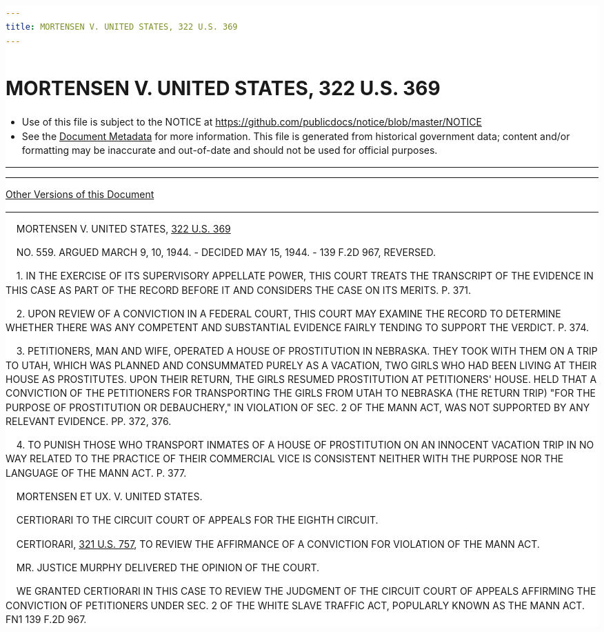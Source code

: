 ```yaml
---
title: MORTENSEN V. UNITED STATES, 322 U.S. 369
---
```


# MORTENSEN V. UNITED STATES, 322 U.S. 369

* Use of this file is subject to the NOTICE at https://github.com/publicdocs/notice/blob/master/NOTICE
* See the [Document Metadata](../../../index.md) for more information.
  This file is generated from historical government data; content and/or formatting may be inaccurate and out-of-date and should not be used for official purposes.

----------
----------

[Other Versions of this Document](https://publicdocs.github.io/go/links?ns=uslm-x&ref=%2Fus%2Fcourts%2Fscotus%2FusReporter%2F322%2F369)

----------

    MORTENSEN V. UNITED STATES, [322 U.S. 369][/us/courts/scotus/usReporter/322/369]

    NO. 559.  ARGUED MARCH 9, 10, 1944.  - DECIDED MAY 15, 1944.  - 139 F.2D 967, REVERSED.

    1.  IN THE EXERCISE OF ITS SUPERVISORY APPELLATE POWER, THIS COURT TREATS THE TRANSCRIPT OF THE EVIDENCE IN THIS CASE AS PART OF THE RECORD BEFORE IT AND CONSIDERS THE CASE ON ITS MERITS.  P. 371.

    2.  UPON REVIEW OF A CONVICTION IN A FEDERAL COURT, THIS COURT MAY EXAMINE THE RECORD TO DETERMINE WHETHER THERE WAS ANY COMPETENT AND SUBSTANTIAL EVIDENCE FAIRLY TENDING TO SUPPORT THE VERDICT.  P. 374.

    3.  PETITIONERS, MAN AND WIFE, OPERATED A HOUSE OF PROSTITUTION IN NEBRASKA.  THEY TOOK WITH THEM ON A TRIP TO UTAH, WHICH WAS PLANNED AND CONSUMMATED PURELY AS A VACATION, TWO GIRLS WHO HAD BEEN LIVING AT THEIR HOUSE AS PROSTITUTES.  UPON THEIR RETURN, THE GIRLS RESUMED PROSTITUTION AT PETITIONERS' HOUSE.  HELD THAT A CONVICTION OF THE PETITIONERS FOR TRANSPORTING THE GIRLS FROM UTAH TO NEBRASKA (THE RETURN TRIP) "FOR THE PURPOSE OF PROSTITUTION OR DEBAUCHERY," IN VIOLATION OF SEC. 2 OF THE MANN ACT, WAS NOT SUPPORTED BY ANY RELEVANT EVIDENCE.  PP. 372, 376.

    4.  TO PUNISH THOSE WHO TRANSPORT INMATES OF A HOUSE OF PROSTITUTION ON AN INNOCENT VACATION TRIP IN NO WAY RELATED TO THE PRACTICE OF THEIR COMMERCIAL VICE IS CONSISTENT NEITHER WITH THE PURPOSE NOR THE LANGUAGE OF THE MANN ACT.  P. 377.

    MORTENSEN ET UX. V. UNITED STATES.

    CERTIORARI TO THE CIRCUIT COURT OF APPEALS FOR THE EIGHTH CIRCUIT.

    CERTIORARI, [321 U.S. 757][/us/courts/scotus/usReporter/321/757], TO REVIEW THE AFFIRMANCE OF A CONVICTION FOR VIOLATION OF THE MANN ACT.

    MR. JUSTICE MURPHY DELIVERED THE OPINION OF THE COURT.

    WE GRANTED CERTIORARI IN THIS CASE TO REVIEW THE JUDGMENT OF THE CIRCUIT COURT OF APPEALS AFFIRMING THE CONVICTION OF PETITIONERS UNDER SEC. 2 OF THE WHITE SLAVE TRAFFIC ACT, POPULARLY KNOWN AS THE MANN ACT.  FN1  139 F.2D 967.


[/us/courts/scotus/usReporter/322/369]: https://publicdocs.github.io/go/links?ns=uslm-x&ref=%2Fus%2Fcourts%2Fscotus%2FusReporter%2F322%2F369
[/us/courts/scotus/usReporter/321/757]: https://publicdocs.github.io/go/links?ns=uslm-x&ref=%2Fus%2Fcourts%2Fscotus%2FusReporter%2F321%2F757
[/us/courts/scotus/usReporter/301/158]: https://publicdocs.github.io/go/links?ns=uslm-x&ref=%2Fus%2Fcourts%2Fscotus%2FusReporter%2F301%2F158
[/us/courts/scotus/usReporter/302/220]: https://publicdocs.github.io/go/links?ns=uslm-x&ref=%2Fus%2Fcourts%2Fscotus%2FusReporter%2F302%2F220
[/us/courts/scotus/usReporter/303/1]: https://publicdocs.github.io/go/links?ns=uslm-x&ref=%2Fus%2Fcourts%2Fscotus%2FusReporter%2F303%2F1
[/us/courts/scotus/usReporter/317/192]: https://publicdocs.github.io/go/links?ns=uslm-x&ref=%2Fus%2Fcourts%2Fscotus%2FusReporter%2F317%2F192
[/us/courts/scotus/usReporter/291/559]: https://publicdocs.github.io/go/links?ns=uslm-x&ref=%2Fus%2Fcourts%2Fscotus%2FusReporter%2F291%2F559
[/us/courts/scotus/usReporter/250/616]: https://publicdocs.github.io/go/links?ns=uslm-x&ref=%2Fus%2Fcourts%2Fscotus%2FusReporter%2F250%2F616
[/us/stat/36/825]: https://publicdocs.github.io/go/links?ns=uslm&ref=%2Fus%2Fstat%2F36%2F825
[/us/usc/t18/s398]: https://publicdocs.github.io/go/links?ns=uslm&ref=%2Fus%2Fusc%2Ft18%2Fs398
[/us/courts/scotus/usReporter/292/661]: https://publicdocs.github.io/go/links?ns=uslm-x&ref=%2Fus%2Fcourts%2Fscotus%2FusReporter%2F292%2F661
[/us/courts/scotus/usReporter/232/78]: https://publicdocs.github.io/go/links?ns=uslm-x&ref=%2Fus%2Fcourts%2Fscotus%2FusReporter%2F232%2F78
[/us/courts/scotus/usReporter/291/559]: https://publicdocs.github.io/go/links?ns=uslm-x&ref=%2Fus%2Fcourts%2Fscotus%2FusReporter%2F291%2F559